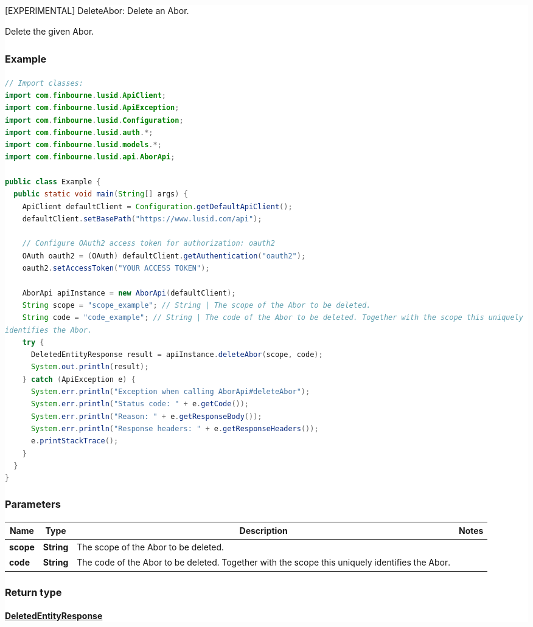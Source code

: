 [EXPERIMENTAL] DeleteAbor: Delete an Abor.

Delete the given Abor.

### Example
```java
// Import classes:
import com.finbourne.lusid.ApiClient;
import com.finbourne.lusid.ApiException;
import com.finbourne.lusid.Configuration;
import com.finbourne.lusid.auth.*;
import com.finbourne.lusid.models.*;
import com.finbourne.lusid.api.AborApi;

public class Example {
  public static void main(String[] args) {
    ApiClient defaultClient = Configuration.getDefaultApiClient();
    defaultClient.setBasePath("https://www.lusid.com/api");
    
    // Configure OAuth2 access token for authorization: oauth2
    OAuth oauth2 = (OAuth) defaultClient.getAuthentication("oauth2");
    oauth2.setAccessToken("YOUR ACCESS TOKEN");

    AborApi apiInstance = new AborApi(defaultClient);
    String scope = "scope_example"; // String | The scope of the Abor to be deleted.
    String code = "code_example"; // String | The code of the Abor to be deleted. Together with the scope this uniquely identifies the Abor.
    try {
      DeletedEntityResponse result = apiInstance.deleteAbor(scope, code);
      System.out.println(result);
    } catch (ApiException e) {
      System.err.println("Exception when calling AborApi#deleteAbor");
      System.err.println("Status code: " + e.getCode());
      System.err.println("Reason: " + e.getResponseBody());
      System.err.println("Response headers: " + e.getResponseHeaders());
      e.printStackTrace();
    }
  }
}
```

### Parameters

Name | Type | Description  | Notes
------------- | ------------- | ------------- | -------------
 **scope** | **String**| The scope of the Abor to be deleted. |
 **code** | **String**| The code of the Abor to be deleted. Together with the scope this uniquely identifies the Abor. |

### Return type

[**DeletedEntityResponse**](DeletedEntityResponse.md)

